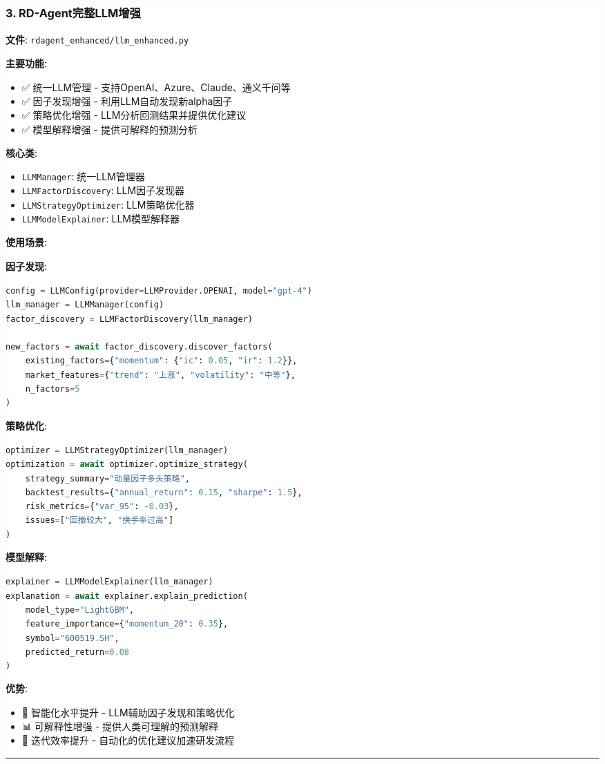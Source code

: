 
### 3. RD-Agent完整LLM增强
**文件**: `rdagent_enhanced/llm_enhanced.py`

**主要功能**:
- ✅ 统一LLM管理 - 支持OpenAI、Azure、Claude、通义千问等
- ✅ 因子发现增强 - 利用LLM自动发现新alpha因子
- ✅ 策略优化增强 - LLM分析回测结果并提供优化建议
- ✅ 模型解释增强 - 提供可解释的预测分析

**核心类**:
- `LLMManager`: 统一LLM管理器
- `LLMFactorDiscovery`: LLM因子发现器
- `LLMStrategyOptimizer`: LLM策略优化器
- `LLMModelExplainer`: LLM模型解释器

**使用场景**:

**因子发现**:
```python
config = LLMConfig(provider=LLMProvider.OPENAI, model="gpt-4")
llm_manager = LLMManager(config)
factor_discovery = LLMFactorDiscovery(llm_manager)

new_factors = await factor_discovery.discover_factors(
    existing_factors={"momentum": {"ic": 0.05, "ir": 1.2}},
    market_features={"trend": "上涨", "volatility": "中等"},
    n_factors=5
)
```

**策略优化**:
```python
optimizer = LLMStrategyOptimizer(llm_manager)
optimization = await optimizer.optimize_strategy(
    strategy_summary="动量因子多头策略",
    backtest_results={"annual_return": 0.15, "sharpe": 1.5},
    risk_metrics={"var_95": -0.03},
    issues=["回撤较大", "换手率过高"]
)
```

**模型解释**:
```python
explainer = LLMModelExplainer(llm_manager)
explanation = await explainer.explain_prediction(
    model_type="LightGBM",
    feature_importance={"momentum_20": 0.35},
    symbol="600519.SH",
    predicted_return=0.08
)
```

**优势**:
- 🧠 智能化水平提升 - LLM辅助因子发现和策略优化
- 📊 可解释性增强 - 提供人类可理解的预测解释
- 🔄 迭代效率提升 - 自动化的优化建议加速研发流程

---